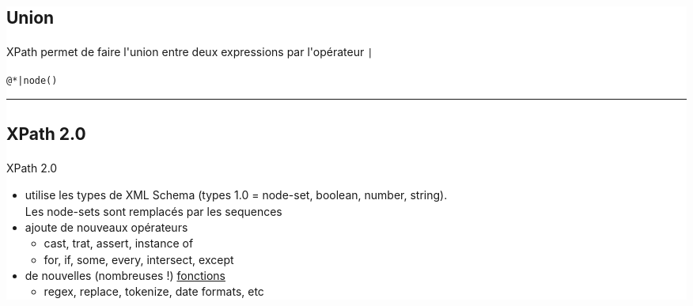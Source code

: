 
## Union

XPath permet de faire l'union entre deux expressions par l'opérateur `|`

    @*|node()

---

## XPath 2.0

XPath 2.0
- utilise les types de XML Schema (types 1.0 = node-set, boolean, number, string).  
  Les node-sets sont remplacés par les sequences
- ajoute de nouveaux opérateurs
  * cast, trat, assert, instance of
  * for, if, some, every, intersect, except
- de nouvelles (nombreuses !) [fonctions](https://www.w3.org/TR/xpath-functions/)
  * regex, replace, tokenize, date formats, etc


